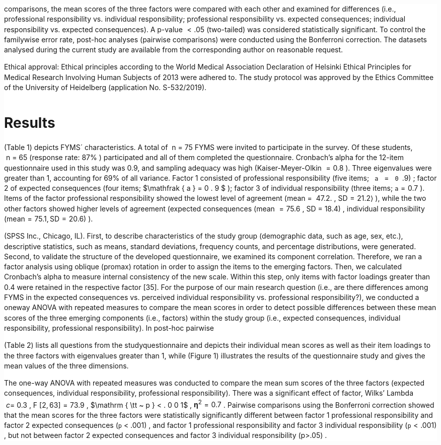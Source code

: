 comparisons, the mean scores of the three factors were compared with each other and examined for differences (i.e., professional responsibility vs. individual responsibility; professional responsibility vs. expected consequences; individual responsibility vs. expected consequences). A p-value $< . 0 5$ (two-tailed) was considered statistically significant. To control the familywise error rate, post-hoc analyses (pairwise comparisons) were conducted using the Bonferroni correction. The datasets analysed during the current study are available from the corresponding author on reasonable request.

Ethical approval: Ethical principles according to the World Medical Association Declaration of Helsinki Ethical Principles for Medical Research Involving Human Subjects of 2013 were adhered to. The study protocol was approved by the Ethics Committee of the University of Heidelberg (application No. S-532/2019).

# Results

(Table 1) depicts FYMS´ characteristics. A total of $\mathrm { ~ n ~ } = \ 7 5$ FYMS were invited to participate in the survey. Of these students, $\mathrm { ~ n ~ } = \ 6 5$ (response rate: $8 7 \%$ ) participated and all of them completed the questionnaire. Cronbach’s alpha for the 12-item questionnaire used in this study was 0.9, and sampling adequacy was high (Kaiser-Meyer-Olkin $= 0 . 8$ ). Three eigenvalues were greater than 1, accounting for $6 9 \%$ of all variance. Factor 1 consisted of professional responsibility (five items; $\texttt { a } = \texttt { 0 } . 9 )$ ; factor 2 of expected consequences (four items; $\mathfrak { a } = 0 . 9 $ ); factor 3 of individual responsibility (three items; $\mathtt { a } = 0 . 7$ ). Items of the factor professional responsibility showed the lowest level of agreement $( \mathrm { m e a n } \ = \ \ 4 7 . 2 .$ , $\mathrm { S D } = 2 1 . 2 \rangle$ ), while the two other factors showed higher levels of agreement (expected consequences (mean $= 7 5 . 6$ , $\mathrm { S D } ~ = ~ 1 8 . 4 )$ , individual responsibility $( \mathrm { m e a n } = 7 5 . 1 , \mathrm { S D } = 2 0 . 6 )$ ).

(SPSS Inc., Chicago, IL). First, to describe characteristics of the study group (demographic data, such as age, sex, etc.), descriptive statistics, such as means, standard deviations, frequency counts, and percentage distributions, were generated. Second, to validate the structure of the developed questionnaire, we examined its component correlation. Therefore, we ran a factor analysis using oblique (promax) rotation in order to assign the items to the emerging factors. Then, we calculated Cronbach’s alpha to measure internal consistency of the new scale. Within this step, only items with factor loadings greater than 0.4 were retained in the respective factor [35]. For the purpose of our main research question (i.e., are there differences among FYMS in the expected consequences vs. perceived individual responsibility vs. professional responsibility?), we conducted a oneway ANOVA with repeated measures to compare the mean scores in order to detect possible differences between these mean scores of the three emerging components (i.e., factors) within the study group (i.e., expected consequences, individual responsibility, professional responsibility). In post-hoc pairwise

(Table 2) lists all questions from the studyquestionnaire and depicts their individual mean scores as well as their item loadings to the three factors with eigenvalues greater than 1, while (Figure 1) illustrates the results of the questionnaire study and gives the mean values of the three dimensions.

The one-way ANOVA with repeated measures was conducted to compare the mean sum scores of the three factors (expected consequences, individual responsibility, professional responsibility). There was a significant effect of factor, Wilks’ Lambda $\ c = \ 0 . 3$ , F $[ 2 , 6 3 ] = 7 3 . 9$ , $\mathrm { \tt ~ p } < . 0 0 1$ , $\boldsymbol \eta ^ { 2 } = 0 . 7$ . Pairwise comparisons using the Bonferroni correction showed that the mean scores for the three factors were statistically significantly different between factor 1 professional responsibility and factor 2 expected consequences $\left( \mathtt { p } \ < \ . 0 0 1 \right)$ , and factor 1 professional responsibility and factor 3 individual responsibility $( \mathtt { p } < . 0 0 1 )$ , but not between factor 2 expected consequences and factor 3 individual responsibility $\mathrm { ( p > } . 0 5 \mathrm { ) }$ .
